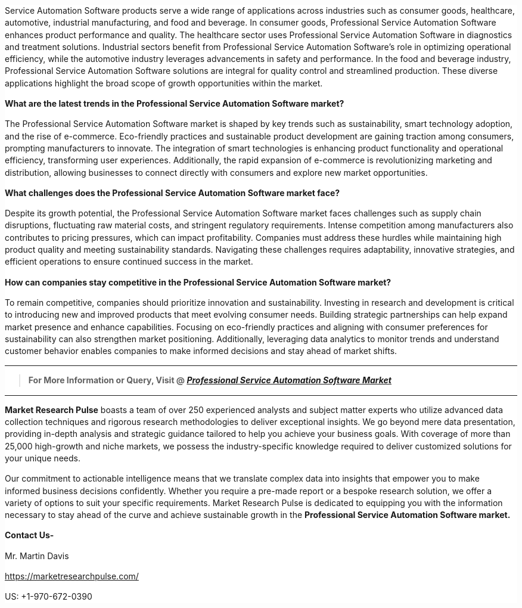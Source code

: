Service Automation Software products serve a wide range of applications across industries such as consumer goods, healthcare, automotive, industrial manufacturing, and food and beverage. In consumer goods, Professional Service Automation Software enhances product performance and quality. The healthcare sector uses Professional Service Automation Software in diagnostics and treatment solutions. Industrial sectors benefit from Professional Service Automation Software&rsquo;s role in optimizing operational efficiency, while the automotive industry leverages advancements in safety and performance. In the food and beverage industry, Professional Service Automation Software solutions are integral for quality control and streamlined production. These diverse applications highlight the broad scope of growth opportunities within the market.</p><p><strong>What are the latest trends in the Professional Service Automation Software market?</strong></p><p>The Professional Service Automation Software market is shaped by key trends such as sustainability, smart technology adoption, and the rise of e-commerce. Eco-friendly practices and sustainable product development are gaining traction among consumers, prompting manufacturers to innovate. The integration of smart technologies is enhancing product functionality and operational efficiency, transforming user experiences. Additionally, the rapid expansion of e-commerce is revolutionizing marketing and distribution, allowing businesses to connect directly with consumers and explore new market opportunities.</p><p><strong>What challenges does the Professional Service Automation Software market face?</strong></p><p>Despite its growth potential, the Professional Service Automation Software market faces challenges such as supply chain disruptions, fluctuating raw material costs, and stringent regulatory requirements. Intense competition among manufacturers also contributes to pricing pressures, which can impact profitability. Companies must address these hurdles while maintaining high product quality and meeting sustainability standards. Navigating these challenges requires adaptability, innovative strategies, and efficient operations to ensure continued success in the market.</p><p><strong>How can companies stay competitive in the Professional Service Automation Software market?</strong></p><p>To remain competitive, companies should prioritize innovation and sustainability. Investing in research and development is critical to introducing new and improved products that meet evolving consumer needs. Building strategic partnerships can help expand market presence and enhance capabilities. Focusing on eco-friendly practices and aligning with consumer preferences for sustainability can also strengthen market positioning. Additionally, leveraging data analytics to monitor trends and understand customer behavior enables companies to make informed decisions and stay ahead of market shifts.</p><hr /><blockquote><p><strong>For More Information or Query, Visit @&nbsp;<em><a href="https://marketresearchpulse.com/report/16562/professional-service-automation-software-market?utm_source=Linkedin&utm_medium=022">Professional Service Automation Software Market</a></em></strong></p></blockquote><hr /><p><strong>Market Research Pulse</strong> boasts a team of over 250 experienced analysts and subject matter experts who utilize advanced data collection techniques and rigorous research methodologies to deliver exceptional insights. We go beyond mere data presentation, providing in-depth analysis and strategic guidance tailored to help you achieve your business goals. With coverage of more than 25,000 high-growth and niche markets, we possess the industry-specific knowledge required to deliver customized solutions for your unique needs.</p><p>Our commitment to actionable intelligence means that we translate complex data into insights that empower you to make informed business decisions confidently. Whether you require a pre-made report or a bespoke research solution, we offer a variety of options to suit your specific requirements. Market Research Pulse is dedicated to equipping you with the information necessary to stay ahead of the curve and achieve sustainable growth in the <strong>Professional Service Automation Software market.</strong></p><p><strong>Contact Us-</strong></p><p>Mr. Martin Davis</p><p>https://marketresearchpulse.com/</p><p>US: +1-970-672-0390</p>
